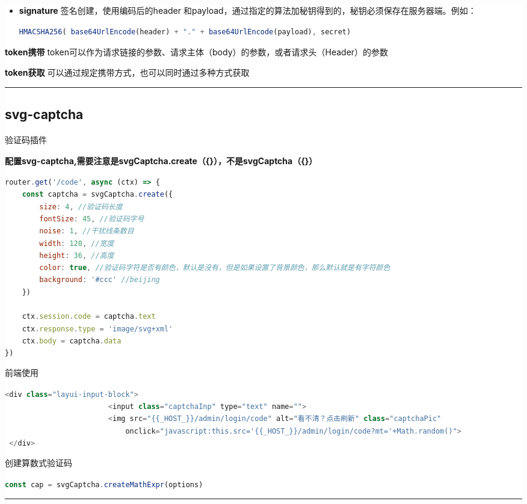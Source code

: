 - **signature**
  签名创建，使用编码后的header 和payload，通过指定的算法加秘钥得到的，秘钥必须保存在服务器端。例如：

  ```js
  HMACSHA256( base64UrlEncode(header) + "." + base64UrlEncode(payload), secret)
  ```

**token携带**
token可以作为请求链接的参数、请求主体（body）的参数，或者请求头（Header）的参数

**token获取**
可以通过规定携带方式，也可以同时通过多种方式获取

------

## svg-captcha

验证码插件

**配置svg-captcha,需要注意是svgCaptcha.create（{}），不是svgCaptcha（{}）**

```js
router.get('/code', async (ctx) => {
    const captcha = svgCaptcha.create({
        size: 4, //验证码长度
        fontSize: 45, //验证码字号
        noise: 1, //干扰线条数目
        width: 120, //宽度
        height: 36, //高度
        color: true, //验证码字符是否有颜色，默认是没有，但是如果设置了背景颜色，那么默认就是有字符颜色
        background: '#ccc' //beijing
    })

    ctx.session.code = captcha.text
    ctx.response.type = 'image/svg+xml'
    ctx.body = captcha.data
})
```

前端使用

```csharp
<div class="layui-input-block">
                        <input class="captchaInp" type="text" name="">
                        <img src="{{_HOST_}}/admin/login/code" alt="看不清？点击刷新" class="captchaPic"
                            onclick="javascript:this.src='{{_HOST_}}/admin/login/code?mt='+Math.random()">
 </div>
```

创建算数式验证码

```javascript
const cap = svgCaptcha.createMathExpr(options)
```

------
